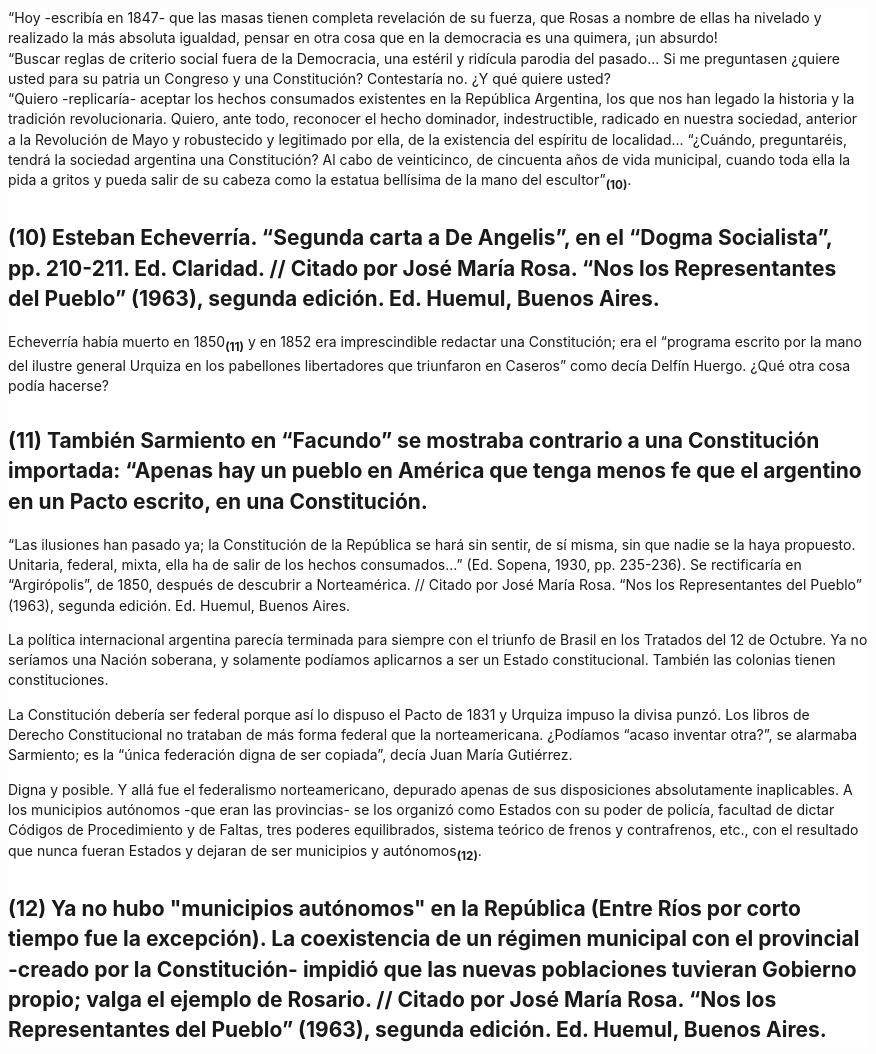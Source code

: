 “Hoy -escribía en 1847- que las masas tienen completa revelación de su fuerza, que Rosas a nombre de ellas ha nivelado y realizado la más absoluta igualdad, pensar en otra cosa que en la democracia es una quimera, ¡un absurdo!  
“Buscar reglas de criterio social fuera de la Democracia, una estéril y ridícula parodia del pasado... Si me preguntasen ¿quiere usted para su patria un Congreso y una Constitución? Contestaría no. ¿Y qué quiere usted?  
“Quiero -replicaría- aceptar los hechos consumados existentes en la República Argentina, los que nos han legado la historia y la tradición revolucionaria. Quiero, ante todo, reconocer el hecho dominador, indestructible, radicado en nuestra sociedad, anterior a la Revolución de Mayo y robustecido y legitimado por ella, de la existencia del espíritu de localidad... “¿Cuándo, preguntaréis, tendrá la sociedad argentina una Constitución? Al cabo de veinticinco, de cincuenta años de vida municipal, cuando toda ella la pida a gritos y pueda salir de su cabeza como la estatua bellísima de la mano del escultor”<sub><strong>(10)</strong></sub>.

## **(10)** Esteban Echeverría. “Segunda carta a De Angelis”, en el “Dogma Socialista”, pp. 210-211. Ed. Claridad. // Citado por José María Rosa. “Nos los Representantes del Pueblo” (1963), segunda edición. Ed. Huemul, Buenos Aires.

Echeverría había muerto en 1850<sub><strong>(11)</strong></sub> y en 1852 era imprescindible redactar una Constitución; era el “programa escrito por la mano del ilustre general Urquiza en los pabellones libertadores que triunfaron en Caseros” como decía Delfín Huergo. ¿Qué otra cosa podía hacerse?

## **(11)** También Sarmiento en “Facundo” se mostraba contrario a una Constitución importada: “Apenas hay un pueblo en América que tenga menos fe que el argentino en un Pacto escrito, en una Constitución.  
“Las ilusiones han pasado ya; la Constitución de la República se hará sin sentir, de sí misma, sin que nadie se la haya propuesto. Unitaria, federal, mixta, ella ha de salir de los hechos consumados...” (Ed. Sopena, 1930, pp. 235-236). Se rectificaría en “Argirópolis”, de 1850, después de descubrir a Norteamérica. // Citado por José María Rosa. “Nos los Representantes del Pueblo” (1963), segunda edición. Ed. Huemul, Buenos Aires.

La política internacional argentina parecía terminada para siempre con el triunfo de Brasil en los Tratados del 12 de Octubre. Ya no seríamos una Nación soberana, y solamente podíamos aplicarnos a ser un Estado constitucional. También las colonias tienen constituciones.

La Constitución debería ser federal porque así lo dispuso el Pacto de 1831 y Urquiza impuso la divisa punzó. Los libros de Derecho Constitucional no trataban de más forma federal que la norteamericana. ¿Podíamos “acaso inventar otra?”, se alarmaba Sarmiento; es la “única federación digna de ser copiada”, decía Juan María Gutiérrez.

Digna y posible. Y allá fue el federalismo norteamericano, depurado apenas de sus disposiciones absolutamente inaplicables. A los municipios autónomos -que eran las provincias- se los organizó como Estados con su poder de policía, facultad de dictar Códigos de Procedimiento y de Faltas, tres poderes equilibrados, sistema teórico de frenos y contrafrenos, etc., con el resultado que nunca fueran Estados y dejaran de ser municipios y autónomos<sub><strong>(12)</strong></sub>.

## **(12)** Ya no hubo "municipios autónomos" en la República (Entre Ríos por corto tiempo fue la excepción). La coexistencia de un régimen municipal con el provincial -creado por la Constitución- impidió que las nuevas poblaciones tuvieran Gobierno propio; valga el ejemplo de Rosario. // Citado por José María Rosa. “Nos los Representantes del Pueblo” (1963), segunda edición. Ed. Huemul, Buenos Aires.
